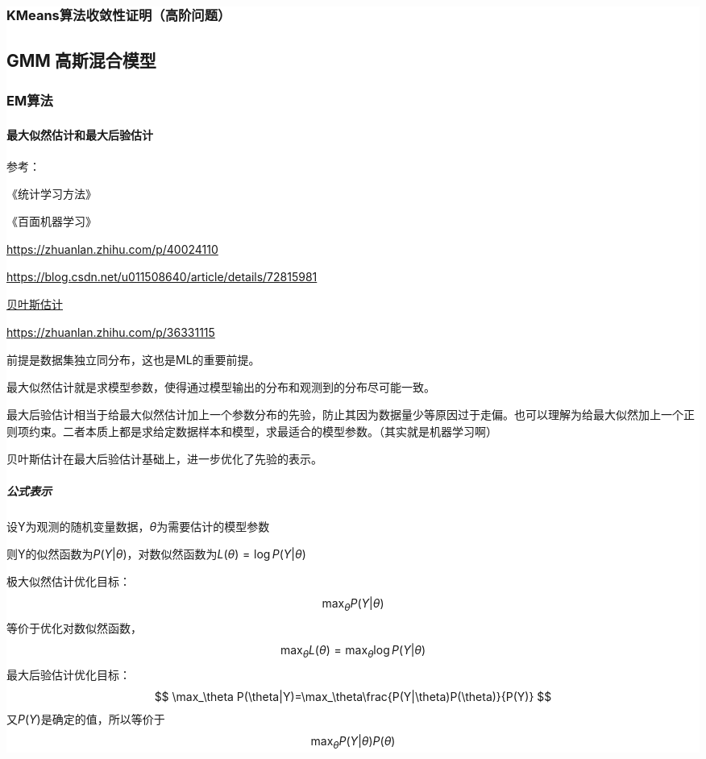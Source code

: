 ### KMeans算法收敛性证明（高阶问题）

## GMM 高斯混合模型

### EM算法

#### 最大似然估计和最大后验估计

参考：

《统计学习方法》

《百面机器学习》

https://zhuanlan.zhihu.com/p/40024110

https://blog.csdn.net/u011508640/article/details/72815981

[贝叶斯估计]([http://noahsnail.com/2018/05/17/2018-05-17-%E8%B4%9D%E5%8F%B6%E6%96%AF%E4%BC%B0%E8%AE%A1%E3%80%81%E6%9C%80%E5%A4%A7%E4%BC%BC%E7%84%B6%E4%BC%B0%E8%AE%A1%E3%80%81%E6%9C%80%E5%A4%A7%E5%90%8E%E9%AA%8C%E6%A6%82%E7%8E%87%E4%BC%B0%E8%AE%A1/](http://noahsnail.com/2018/05/17/2018-05-17-贝叶斯估计、最大似然估计、最大后验概率估计/))

https://zhuanlan.zhihu.com/p/36331115

前提是数据集独立同分布，这也是ML的重要前提。

最大似然估计就是求模型参数，使得通过模型输出的分布和观测到的分布尽可能一致。

最大后验估计相当于给最大似然估计加上一个参数分布的先验，防止其因为数据量少等原因过于走偏。也可以理解为给最大似然加上一个正则项约束。二者本质上都是求给定数据样本和模型，求最适合的模型参数。（其实就是机器学习啊）

贝叶斯估计在最大后验估计基础上，进一步优化了先验的表示。

##### 公式表示

设Y为观测的随机变量数据，$\theta$为需要估计的模型参数

则Y的似然函数为$P(Y|\theta)$，对数似然函数为$L(\theta)=\log P(Y|\theta)$

极大似然估计优化目标：
$$
\max_\theta P(Y|\theta)
$$
等价于优化对数似然函数，
$$
\max_\theta L(\theta)=\max_\theta \log P(Y|\theta)
$$
最大后验估计优化目标：
$$
\max_\theta P(\theta|Y)=\max_\theta\frac{P(Y|\theta)P(\theta)}{P(Y)}
$$
又$P(Y)$是确定的值，所以等价于
$$
\max_\theta P(Y|\theta)P(\theta)
$$
